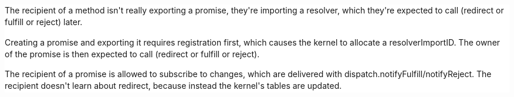 The recipient of a method isn't really exporting a promise, they're
importing a resolver, which they're expected to call (redirect or fulfill or
reject) later.

Creating a promise and exporting it requires registration first, which causes
the kernel to allocate a resolverImportID. The owner of the promise is then
expected to call (redirect or fulfill or reject).

The recipient of a promise is allowed to subscribe to changes, which are
delivered with dispatch.notifyFulfill/notifyReject. The recipient doesn't
learn about redirect, because instead the kernel's tables are updated.
